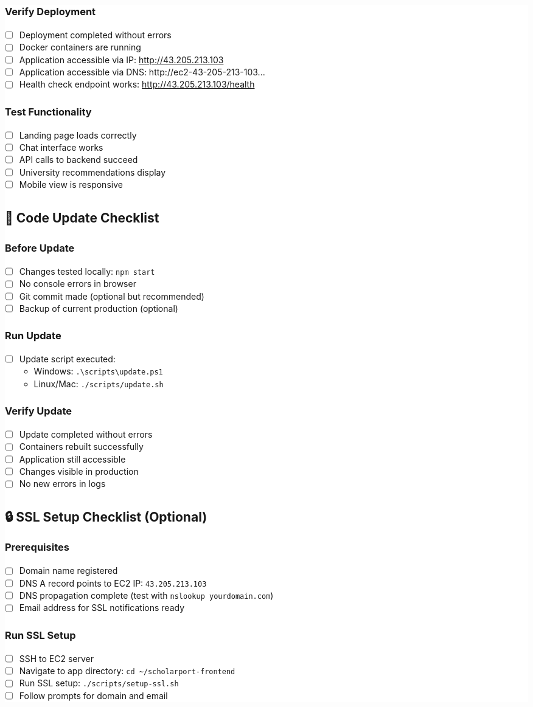 ### Verify Deployment
- [ ] Deployment completed without errors
- [ ] Docker containers are running
- [ ] Application accessible via IP: http://43.205.213.103
- [ ] Application accessible via DNS: http://ec2-43-205-213-103...
- [ ] Health check endpoint works: http://43.205.213.103/health

### Test Functionality
- [ ] Landing page loads correctly
- [ ] Chat interface works
- [ ] API calls to backend succeed
- [ ] University recommendations display
- [ ] Mobile view is responsive

## 🔄 Code Update Checklist

### Before Update
- [ ] Changes tested locally: `npm start`
- [ ] No console errors in browser
- [ ] Git commit made (optional but recommended)
- [ ] Backup of current production (optional)

### Run Update
- [ ] Update script executed:
  - Windows: `.\scripts\update.ps1`
  - Linux/Mac: `./scripts/update.sh`

### Verify Update
- [ ] Update completed without errors
- [ ] Containers rebuilt successfully
- [ ] Application still accessible
- [ ] Changes visible in production
- [ ] No new errors in logs

## 🔒 SSL Setup Checklist (Optional)

### Prerequisites
- [ ] Domain name registered
- [ ] DNS A record points to EC2 IP: `43.205.213.103`
- [ ] DNS propagation complete (test with `nslookup yourdomain.com`)
- [ ] Email address for SSL notifications ready

### Run SSL Setup
- [ ] SSH to EC2 server
- [ ] Navigate to app directory: `cd ~/scholarport-frontend`
- [ ] Run SSL setup: `./scripts/setup-ssl.sh`
- [ ] Follow prompts for domain and email
